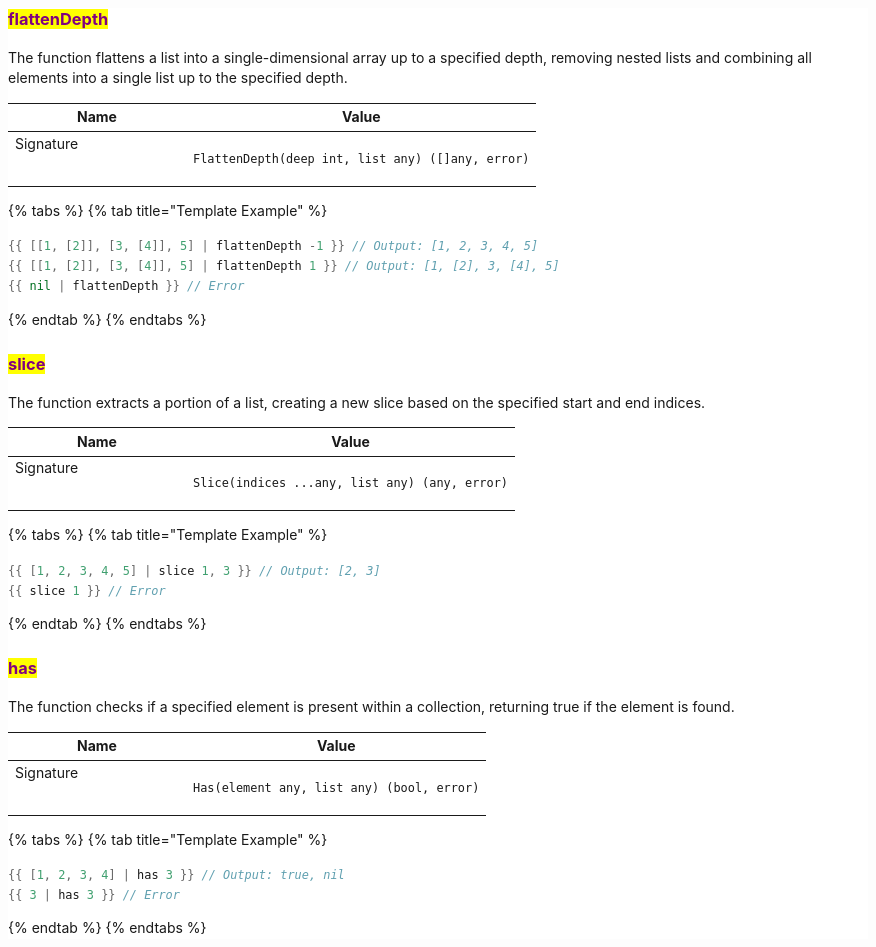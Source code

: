 ### <mark style="color:purple;">flattenDepth</mark>

The function flattens a list into a single-dimensional array up to a specified depth, removing nested lists and combining all elements into a single list up to the specified depth.

<table data-header-hidden><thead><tr><th width="164">Name</th><th>Value</th></tr></thead><tbody><tr><td>Signature</td><td><pre class="language-go"><code class="lang-go">FlattenDepth(deep int, list any) ([]any, error)
</code></pre></td></tr></tbody></table>

{% tabs %}
{% tab title="Template Example" %}
```go
{{ [[1, [2]], [3, [4]], 5] | flattenDepth -1 }} // Output: [1, 2, 3, 4, 5]
{{ [[1, [2]], [3, [4]], 5] | flattenDepth 1 }} // Output: [1, [2], 3, [4], 5]
{{ nil | flattenDepth }} // Error
```
{% endtab %}
{% endtabs %}

### <mark style="color:purple;">slice</mark>

The function extracts a portion of a list, creating a new slice based on the specified start and end indices.

<table data-header-hidden><thead><tr><th width="164">Name</th><th>Value</th></tr></thead><tbody><tr><td>Signature</td><td><pre class="language-go"><code class="lang-go">Slice(indices ...any, list any) (any, error)
</code></pre></td></tr></tbody></table>

{% tabs %}
{% tab title="Template Example" %}
```go
{{ [1, 2, 3, 4, 5] | slice 1, 3 }} // Output: [2, 3]
{{ slice 1 }} // Error
```
{% endtab %}
{% endtabs %}

### <mark style="color:purple;">has</mark>

The function checks if a specified element is present within a collection, returning true if the element is found.

<table data-header-hidden><thead><tr><th width="164">Name</th><th>Value</th></tr></thead><tbody><tr><td>Signature</td><td><pre class="language-go"><code class="lang-go">Has(element any, list any) (bool, error)
</code></pre></td></tr></tbody></table>

{% tabs %}
{% tab title="Template Example" %}
```go
{{ [1, 2, 3, 4] | has 3 }} // Output: true, nil
{{ 3 | has 3 }} // Error
```
{% endtab %}
{% endtabs %}
